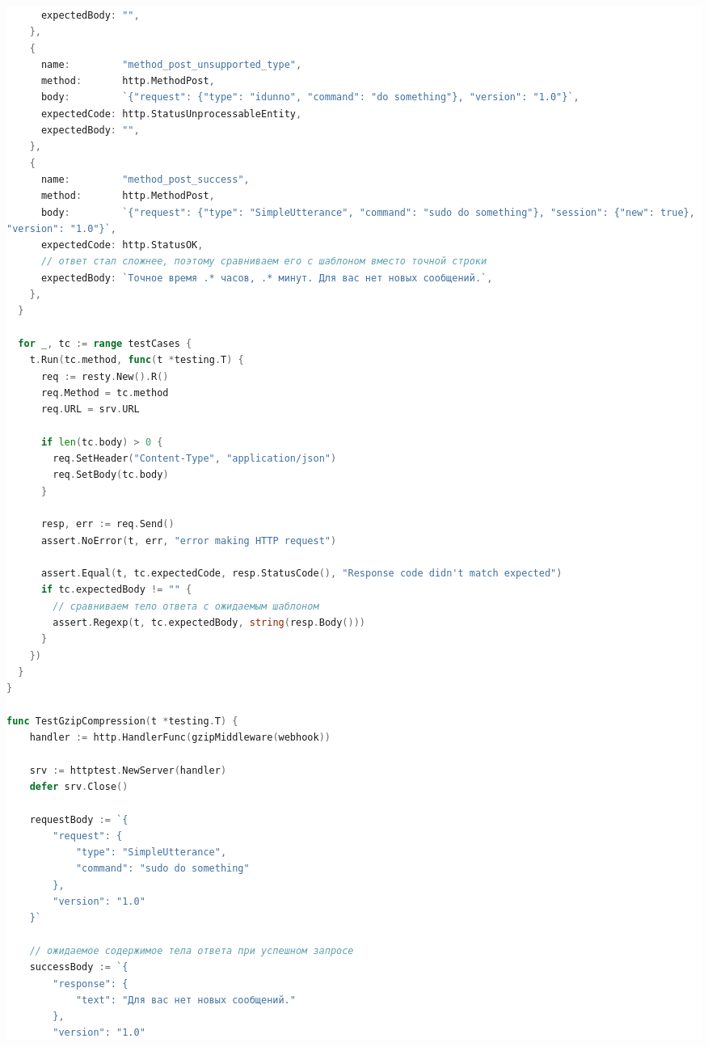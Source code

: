 ```go
      expectedBody: "",
    },
    {
      name:         "method_post_unsupported_type",
      method:       http.MethodPost,
      body:         `{"request": {"type": "idunno", "command": "do something"}, "version": "1.0"}`,
      expectedCode: http.StatusUnprocessableEntity,
      expectedBody: "",
    },
    {
      name:         "method_post_success",
      method:       http.MethodPost,
      body:         `{"request": {"type": "SimpleUtterance", "command": "sudo do something"}, "session": {"new": true}, "version": "1.0"}`,
      expectedCode: http.StatusOK,
      // ответ стал сложнее, поэтому сравниваем его с шаблоном вместо точной строки
      expectedBody: `Точное время .* часов, .* минут. Для вас нет новых сообщений.`,
    },
  }

  for _, tc := range testCases {
    t.Run(tc.method, func(t *testing.T) {
      req := resty.New().R()
      req.Method = tc.method
      req.URL = srv.URL

      if len(tc.body) > 0 {
        req.SetHeader("Content-Type", "application/json")
        req.SetBody(tc.body)
      }

      resp, err := req.Send()
      assert.NoError(t, err, "error making HTTP request")

      assert.Equal(t, tc.expectedCode, resp.StatusCode(), "Response code didn't match expected")
      if tc.expectedBody != "" {
        // сравниваем тело ответа с ожидаемым шаблоном
        assert.Regexp(t, tc.expectedBody, string(resp.Body()))
      }
    })
  }
}

func TestGzipCompression(t *testing.T) {
    handler := http.HandlerFunc(gzipMiddleware(webhook))

    srv := httptest.NewServer(handler)
    defer srv.Close()

    requestBody := `{
        "request": {
            "type": "SimpleUtterance",
            "command": "sudo do something"
        },
        "version": "1.0"
    }`

    // ожидаемое содержимое тела ответа при успешном запросе
    successBody := `{
        "response": {
            "text": "Для вас нет новых сообщений."
        },
        "version": "1.0"
```